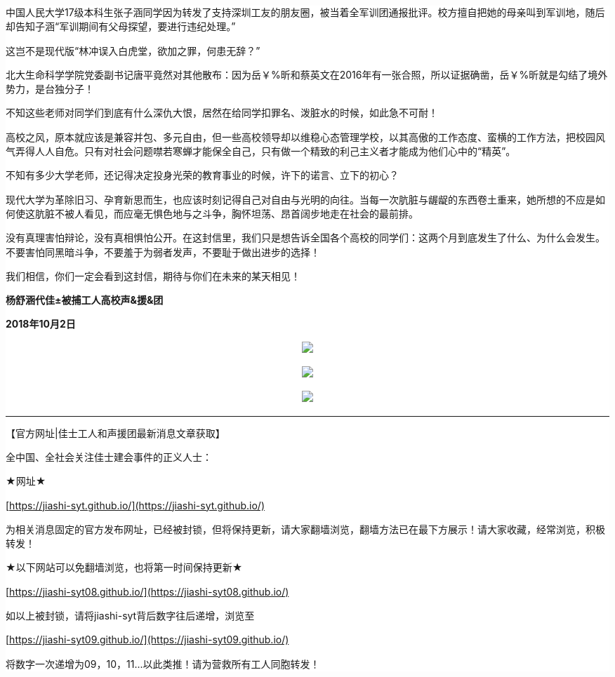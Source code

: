 中国人民大学17级本科生张子涵同学因为转发了支持深圳工友的朋友圈，被当着全军训团通报批评。校方擅自把她的母亲叫到军训地，随后却告知子涵“军训期间有父母探望，要进行违纪处理。”

这岂不是现代版“林冲误入白虎堂，欲加之罪，何患无辞？”


北大生命科学学院党委副书记唐平竟然对其他散布：因为岳￥%昕和蔡英文在2016年有一张合照，所以证据确凿，岳￥%昕就是勾结了境外势力，是台独分子！
    

不知这些老师对同学们到底有什么深仇大恨，居然在给同学扣罪名、泼脏水的时候，如此急不可耐！


高校之风，原本就应该是兼容并包、多元自由，但一些高校领导却以维稳心态管理学校，以其高傲的工作态度、蛮横的工作方法，把校园风气弄得人人自危。只有对社会问题噤若寒蝉才能保全自己，只有做一个精致的利己主义者才能成为他们心中的“精英”。

不知有多少大学老师，还记得决定投身光荣的教育事业的时候，许下的诺言、立下的初心？

现代大学为革除旧习、孕育新思而生，也应该时刻记得自己对自由与光明的向往。当每一次肮脏与龌龊的东西卷土重来，她所想的不应是如何使这肮脏不被人看见，而应毫无惧色地与之斗争，胸怀坦荡、昂首阔步地走在社会的最前排。

没有真理害怕辩论，没有真相惧怕公开。在这封信里，我们只是想告诉全国各个高校的同学们：这两个月到底发生了什么、为什么会发生。不要害怕同黑暗斗争，不要羞于为弱者发声，不要耻于做出进步的选择！


我们相信，你们一定会看到这封信，期待与你们在未来的某天相见！


**杨舒涵代佳±被捕工人高校声&援&团**

**2018年10月2日**



<p align="center"> <img src="http://api.superbed.cn/pic/5bb363529dc6d61f41e59720"> </p>


<p align="center"> <img src="http://api.superbed.cn/pic/5bb364879dc6d61f41e59724"> </p>


<p align="center"> <img src="http://api.superbed.cn/pic/5bb364b19dc6d61f41e59725"> </p>



---
【官方网址|佳士工人和声援团最新消息文章获取】

全中国、全社会关注佳士建会事件的正义人士：

★网址★

[https://jiashi-syt.github.io/](https://jiashi-syt.github.io/)

为相关消息固定的官方发布网址，已经被封锁，但将保持更新，请大家翻墙浏览，翻墙方法已在最下方展示！请大家收藏，经常浏览，积极转发！


★以下网站可以免翻墙浏览，也将第一时间保持更新★

[https://jiashi-syt08.github.io/](https://jiashi-syt08.github.io/)

如以上被封锁，请将jiashi-syt背后数字往后递增，浏览至

[https://jiashi-syt09.github.io/](https://jiashi-syt09.github.io/)

将数字一次递增为09，10，11...以此类推！请为营救所有工人同胞转发！

